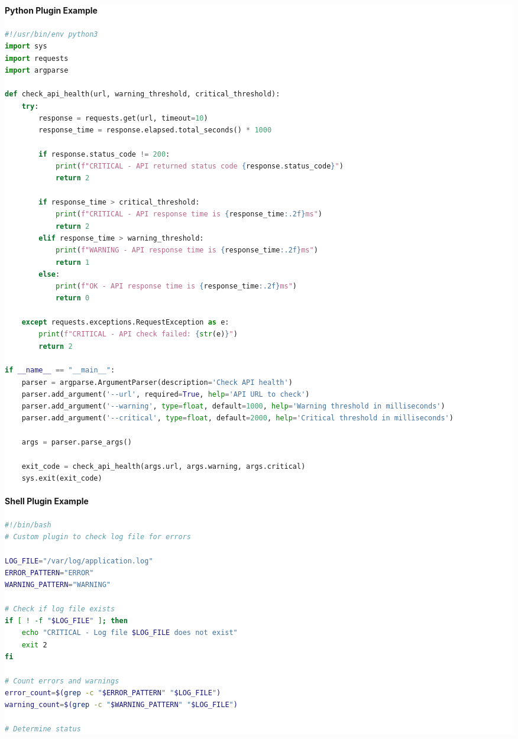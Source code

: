 #### Python Plugin Example
```python
#!/usr/bin/env python3
import sys
import requests
import argparse

def check_api_health(url, warning_threshold, critical_threshold):
    try:
        response = requests.get(url, timeout=10)
        response_time = response.elapsed.total_seconds() * 1000
        
        if response.status_code != 200:
            print(f"CRITICAL - API returned status code {response.status_code}")
            return 2
        
        if response_time > critical_threshold:
            print(f"CRITICAL - API response time is {response_time:.2f}ms")
            return 2
        elif response_time > warning_threshold:
            print(f"WARNING - API response time is {response_time:.2f}ms")
            return 1
        else:
            print(f"OK - API response time is {response_time:.2f}ms")
            return 0
            
    except requests.exceptions.RequestException as e:
        print(f"CRITICAL - API check failed: {str(e)}")
        return 2

if __name__ == "__main__":
    parser = argparse.ArgumentParser(description='Check API health')
    parser.add_argument('--url', required=True, help='API URL to check')
    parser.add_argument('--warning', type=float, default=1000, help='Warning threshold in milliseconds')
    parser.add_argument('--critical', type=float, default=2000, help='Critical threshold in milliseconds')
    
    args = parser.parse_args()
    
    exit_code = check_api_health(args.url, args.warning, args.critical)
    sys.exit(exit_code)
```

#### Shell Plugin Example
```bash
#!/bin/bash
# Custom plugin to check log file for errors

LOG_FILE="/var/log/application.log"
ERROR_PATTERN="ERROR"
WARNING_PATTERN="WARNING"

# Check if log file exists
if [ ! -f "$LOG_FILE" ]; then
    echo "CRITICAL - Log file $LOG_FILE does not exist"
    exit 2
fi

# Count errors and warnings
error_count=$(grep -c "$ERROR_PATTERN" "$LOG_FILE")
warning_count=$(grep -c "$WARNING_PATTERN" "$LOG_FILE")

# Determine status
```